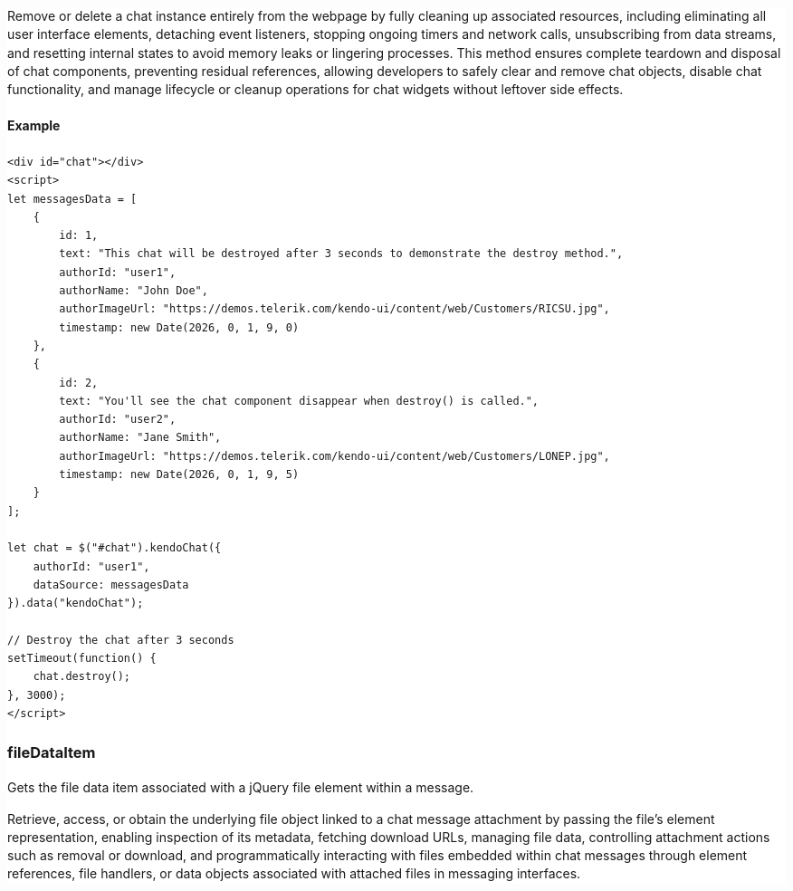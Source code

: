 <div class="meta-api-description">
Remove or delete a chat instance entirely from the webpage by fully cleaning up associated resources, including eliminating all user interface elements, detaching event listeners, stopping ongoing timers and network calls, unsubscribing from data streams, and resetting internal states to avoid memory leaks or lingering processes. This method ensures complete teardown and disposal of chat components, preventing residual references, allowing developers to safely clear and remove chat objects, disable chat functionality, and manage lifecycle or cleanup operations for chat widgets without leftover side effects.
</div>

#### Example

    <div id="chat"></div>
    <script>
    let messagesData = [
        {
            id: 1,
            text: "This chat will be destroyed after 3 seconds to demonstrate the destroy method.",
            authorId: "user1",
            authorName: "John Doe",
            authorImageUrl: "https://demos.telerik.com/kendo-ui/content/web/Customers/RICSU.jpg",
            timestamp: new Date(2026, 0, 1, 9, 0)
        },
        {
            id: 2,
            text: "You'll see the chat component disappear when destroy() is called.",
            authorId: "user2",
            authorName: "Jane Smith",
            authorImageUrl: "https://demos.telerik.com/kendo-ui/content/web/Customers/LONEP.jpg",
            timestamp: new Date(2026, 0, 1, 9, 5)
        }
    ];
    
    let chat = $("#chat").kendoChat({
        authorId: "user1",
        dataSource: messagesData
    }).data("kendoChat");
    
    // Destroy the chat after 3 seconds
    setTimeout(function() {
        chat.destroy();
    }, 3000);
    </script>

### fileDataItem

Gets the file data item associated with a jQuery file element within a message.


<div class="meta-api-description">
Retrieve, access, or obtain the underlying file object linked to a chat message attachment by passing the file’s element representation, enabling inspection of its metadata, fetching download URLs, managing file data, controlling attachment actions such as removal or download, and programmatically interacting with files embedded within chat messages through element references, file handlers, or data objects associated with attached files in messaging interfaces.
</div>
